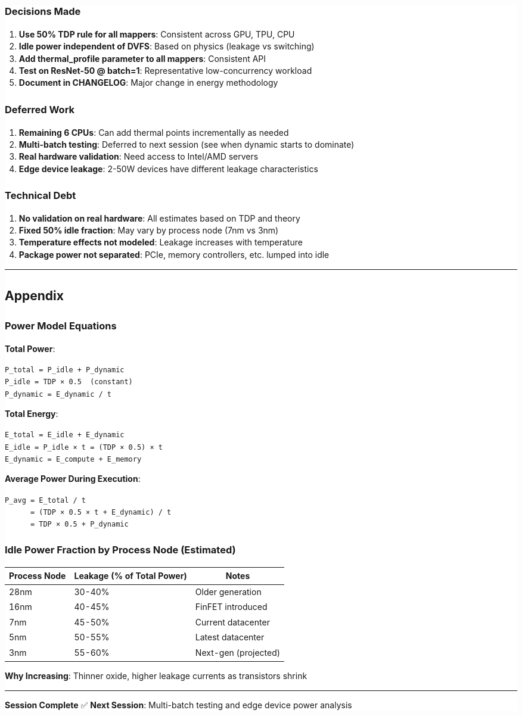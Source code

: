 ### Decisions Made
1. **Use 50% TDP rule for all mappers**: Consistent across GPU, TPU, CPU
2. **Idle power independent of DVFS**: Based on physics (leakage vs switching)
3. **Add thermal_profile parameter to all mappers**: Consistent API
4. **Test on ResNet-50 @ batch=1**: Representative low-concurrency workload
5. **Document in CHANGELOG**: Major change in energy methodology

### Deferred Work
1. **Remaining 6 CPUs**: Can add thermal points incrementally as needed
2. **Multi-batch testing**: Deferred to next session (see when dynamic starts to dominate)
3. **Real hardware validation**: Need access to Intel/AMD servers
4. **Edge device leakage**: 2-50W devices have different leakage characteristics

### Technical Debt
1. **No validation on real hardware**: All estimates based on TDP and theory
2. **Fixed 50% idle fraction**: May vary by process node (7nm vs 3nm)
3. **Temperature effects not modeled**: Leakage increases with temperature
4. **Package power not separated**: PCIe, memory controllers, etc. lumped into idle

---

## Appendix

### Power Model Equations

**Total Power**:
```
P_total = P_idle + P_dynamic
P_idle = TDP × 0.5  (constant)
P_dynamic = E_dynamic / t
```

**Total Energy**:
```
E_total = E_idle + E_dynamic
E_idle = P_idle × t = (TDP × 0.5) × t
E_dynamic = E_compute + E_memory
```

**Average Power During Execution**:
```
P_avg = E_total / t
      = (TDP × 0.5 × t + E_dynamic) / t
      = TDP × 0.5 + P_dynamic
```

### Idle Power Fraction by Process Node (Estimated)

| Process Node | Leakage (% of Total Power) | Notes |
|--------------|----------------------------|-------|
| 28nm | 30-40% | Older generation |
| 16nm | 40-45% | FinFET introduced |
| 7nm | 45-50% | Current datacenter |
| 5nm | 50-55% | Latest datacenter |
| 3nm | 55-60% | Next-gen (projected) |

**Why Increasing**: Thinner oxide, higher leakage currents as transistors shrink

---

**Session Complete** ✅
**Next Session**: Multi-batch testing and edge device power analysis

